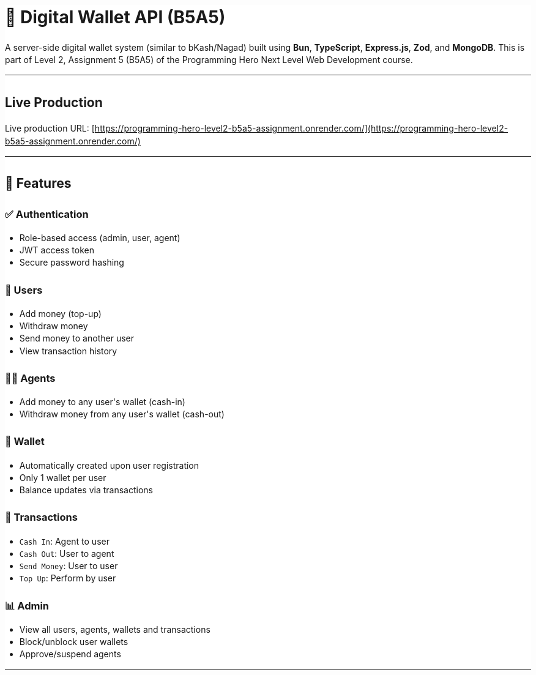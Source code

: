 # 📲 Digital Wallet API (B5A5)

A server-side digital wallet system (similar to bKash/Nagad) built using **Bun**, **TypeScript**, **Express.js**, **Zod**, and **MongoDB**. This is part of Level 2, Assignment 5 (B5A5) of the Programming Hero Next Level Web Development course.

---
## Live Production

Live production URL: [https://programming-hero-level2-b5a5-assignment.onrender.com/](https://programming-hero-level2-b5a5-assignment.onrender.com/)

---

## 🚀 Features

### ✅ Authentication
- Role-based access (admin, user, agent)
- JWT access token
- Secure password hashing

### 👤 Users
- Add money (top-up)
- Withdraw money
- Send money to another user
- View transaction history

### 🧑‍💼 Agents
- Add money to any user's wallet (cash-in)
- Withdraw money from any user's wallet (cash-out)

### 💼 Wallet
- Automatically created upon user registration
- Only 1 wallet per user
- Balance updates via transactions

### 🔁 Transactions
- `Cash In`: Agent to user
- `Cash Out`: User to agent
- `Send Money`: User to user
- `Top Up`: Perform by user

### 📊 Admin
- View all users, agents, wallets and transactions
- Block/unblock user wallets
- Approve/suspend agents

---
